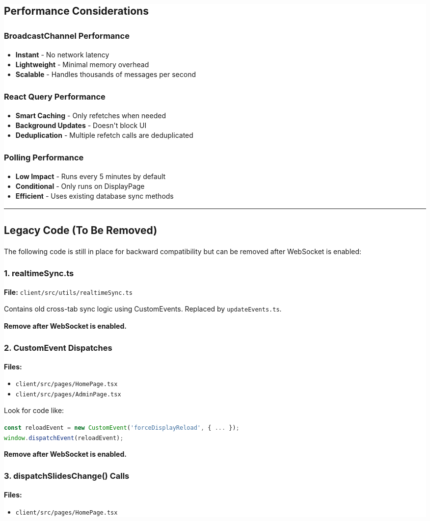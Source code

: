 
## Performance Considerations

### BroadcastChannel Performance

- **Instant** - No network latency
- **Lightweight** - Minimal memory overhead
- **Scalable** - Handles thousands of messages per second

### React Query Performance

- **Smart Caching** - Only refetches when needed
- **Background Updates** - Doesn't block UI
- **Deduplication** - Multiple refetch calls are deduplicated

### Polling Performance

- **Low Impact** - Runs every 5 minutes by default
- **Conditional** - Only runs on DisplayPage
- **Efficient** - Uses existing database sync methods

---

## Legacy Code (To Be Removed)

The following code is still in place for backward compatibility but can be removed after WebSocket is enabled:

### 1. realtimeSync.ts

**File:** `client/src/utils/realtimeSync.ts`

Contains old cross-tab sync logic using CustomEvents. Replaced by `updateEvents.ts`.

**Remove after WebSocket is enabled.**

### 2. CustomEvent Dispatches

**Files:**
- `client/src/pages/HomePage.tsx`
- `client/src/pages/AdminPage.tsx`

Look for code like:
```typescript
const reloadEvent = new CustomEvent('forceDisplayReload', { ... });
window.dispatchEvent(reloadEvent);
```

**Remove after WebSocket is enabled.**

### 3. dispatchSlidesChange() Calls

**Files:**
- `client/src/pages/HomePage.tsx`

